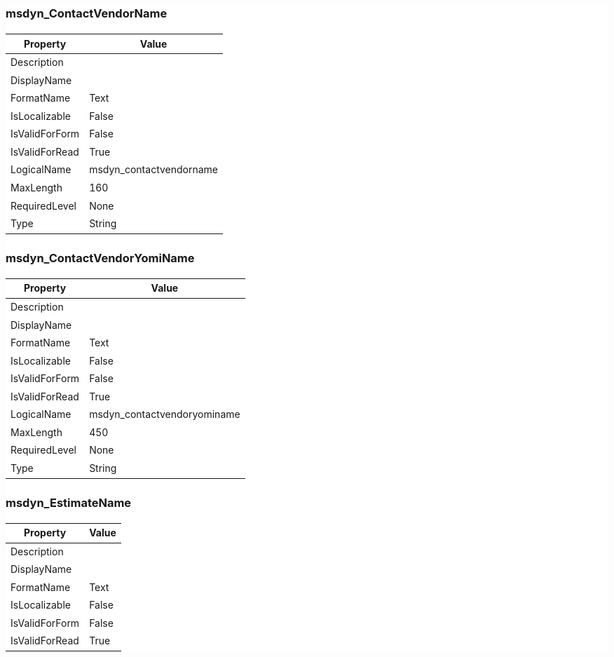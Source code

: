 
### <a name="BKMK_msdyn_ContactVendorName"></a> msdyn_ContactVendorName

|Property|Value|
|--------|-----|
|Description||
|DisplayName||
|FormatName|Text|
|IsLocalizable|False|
|IsValidForForm|False|
|IsValidForRead|True|
|LogicalName|msdyn_contactvendorname|
|MaxLength|160|
|RequiredLevel|None|
|Type|String|


### <a name="BKMK_msdyn_ContactVendorYomiName"></a> msdyn_ContactVendorYomiName

|Property|Value|
|--------|-----|
|Description||
|DisplayName||
|FormatName|Text|
|IsLocalizable|False|
|IsValidForForm|False|
|IsValidForRead|True|
|LogicalName|msdyn_contactvendoryominame|
|MaxLength|450|
|RequiredLevel|None|
|Type|String|


### <a name="BKMK_msdyn_EstimateName"></a> msdyn_EstimateName

|Property|Value|
|--------|-----|
|Description||
|DisplayName||
|FormatName|Text|
|IsLocalizable|False|
|IsValidForForm|False|
|IsValidForRead|True|